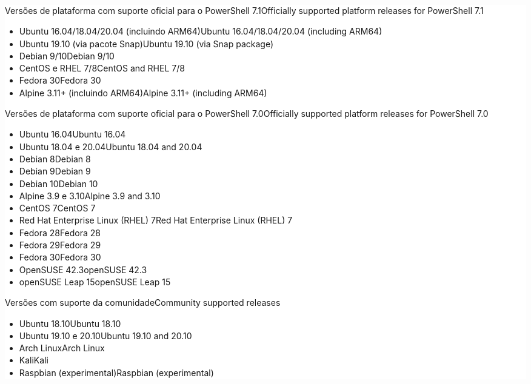 [snap]: #snap-package
[tar]: #binary-archives



<span data-ttu-id="0d1a5-112">Versões de plataforma com suporte oficial para o PowerShell 7.1</span><span class="sxs-lookup"><span data-stu-id="0d1a5-112">Officially supported platform releases for PowerShell 7.1</span></span>

- <span data-ttu-id="0d1a5-113">Ubuntu 16.04/18.04/20.04 (incluindo ARM64)</span><span class="sxs-lookup"><span data-stu-id="0d1a5-113">Ubuntu 16.04/18.04/20.04 (including ARM64)</span></span>
- <span data-ttu-id="0d1a5-114">Ubuntu 19.10 (via pacote Snap)</span><span class="sxs-lookup"><span data-stu-id="0d1a5-114">Ubuntu 19.10 (via Snap package)</span></span>
- <span data-ttu-id="0d1a5-115">Debian 9/10</span><span class="sxs-lookup"><span data-stu-id="0d1a5-115">Debian 9/10</span></span>
- <span data-ttu-id="0d1a5-116">CentOS e RHEL 7/8</span><span class="sxs-lookup"><span data-stu-id="0d1a5-116">CentOS and RHEL 7/8</span></span>
- <span data-ttu-id="0d1a5-117">Fedora 30</span><span class="sxs-lookup"><span data-stu-id="0d1a5-117">Fedora 30</span></span>
- <span data-ttu-id="0d1a5-118">Alpine 3.11+ (incluindo ARM64)</span><span class="sxs-lookup"><span data-stu-id="0d1a5-118">Alpine 3.11+ (including ARM64)</span></span>

<span data-ttu-id="0d1a5-119">Versões de plataforma com suporte oficial para o PowerShell 7.0</span><span class="sxs-lookup"><span data-stu-id="0d1a5-119">Officially supported platform releases for PowerShell 7.0</span></span>

- <span data-ttu-id="0d1a5-120">Ubuntu 16.04</span><span class="sxs-lookup"><span data-stu-id="0d1a5-120">Ubuntu 16.04</span></span>
- <span data-ttu-id="0d1a5-121">Ubuntu 18.04 e 20.04</span><span class="sxs-lookup"><span data-stu-id="0d1a5-121">Ubuntu 18.04 and 20.04</span></span>
- <span data-ttu-id="0d1a5-122">Debian 8</span><span class="sxs-lookup"><span data-stu-id="0d1a5-122">Debian 8</span></span>
- <span data-ttu-id="0d1a5-123">Debian 9</span><span class="sxs-lookup"><span data-stu-id="0d1a5-123">Debian 9</span></span>
- <span data-ttu-id="0d1a5-124">Debian 10</span><span class="sxs-lookup"><span data-stu-id="0d1a5-124">Debian 10</span></span>
- <span data-ttu-id="0d1a5-125">Alpine 3.9 e 3.10</span><span class="sxs-lookup"><span data-stu-id="0d1a5-125">Alpine 3.9 and 3.10</span></span>
- <span data-ttu-id="0d1a5-126">CentOS 7</span><span class="sxs-lookup"><span data-stu-id="0d1a5-126">CentOS 7</span></span>
- <span data-ttu-id="0d1a5-127">Red Hat Enterprise Linux (RHEL) 7</span><span class="sxs-lookup"><span data-stu-id="0d1a5-127">Red Hat Enterprise Linux (RHEL) 7</span></span>
- <span data-ttu-id="0d1a5-128">Fedora 28</span><span class="sxs-lookup"><span data-stu-id="0d1a5-128">Fedora 28</span></span>
- <span data-ttu-id="0d1a5-129">Fedora 29</span><span class="sxs-lookup"><span data-stu-id="0d1a5-129">Fedora 29</span></span>
- <span data-ttu-id="0d1a5-130">Fedora 30</span><span class="sxs-lookup"><span data-stu-id="0d1a5-130">Fedora 30</span></span>
- <span data-ttu-id="0d1a5-131">OpenSUSE 42.3</span><span class="sxs-lookup"><span data-stu-id="0d1a5-131">openSUSE 42.3</span></span>
- <span data-ttu-id="0d1a5-132">openSUSE Leap 15</span><span class="sxs-lookup"><span data-stu-id="0d1a5-132">openSUSE Leap 15</span></span>

<span data-ttu-id="0d1a5-133">Versões com suporte da comunidade</span><span class="sxs-lookup"><span data-stu-id="0d1a5-133">Community supported releases</span></span>

- <span data-ttu-id="0d1a5-134">Ubuntu 18.10</span><span class="sxs-lookup"><span data-stu-id="0d1a5-134">Ubuntu 18.10</span></span>
- <span data-ttu-id="0d1a5-135">Ubuntu 19.10 e 20.10</span><span class="sxs-lookup"><span data-stu-id="0d1a5-135">Ubuntu 19.10 and 20.10</span></span>
- <span data-ttu-id="0d1a5-136">Arch Linux</span><span class="sxs-lookup"><span data-stu-id="0d1a5-136">Arch Linux</span></span>
- <span data-ttu-id="0d1a5-137">Kali</span><span class="sxs-lookup"><span data-stu-id="0d1a5-137">Kali</span></span>
- <span data-ttu-id="0d1a5-138">Raspbian (experimental)</span><span class="sxs-lookup"><span data-stu-id="0d1a5-138">Raspbian (experimental)</span></span>


[CentOS 7]: https://www.centos.org/download/
[Arch Linux]: https://www.archlinux.org/download/
[arch-release]: https://aur.archlinux.org/packages/powershell/
[arch-git]: https://aur.archlinux.org/packages/powershell-git/
[arch-bin]: https://aur.archlinux.org/packages/powershell-bin/
[amazon-dockerfile]: https://github.com/PowerShell/PowerShell-Docker/blob/master/release/community-stable/amazonlinux/docker/Dockerfile
[versões]: https://aka.ms/PowerShell-Release?tag=stable
[releases]: https://aka.ms/PowerShell-Release?tag=stable
[xdg-bds]: https://specifications.freedesktop.org/basedir-spec/basedir-spec-latest.html
[distros]: https://github.com/dotnet/core/blob/master/release-notes/3.0/3.0-supported-os.md#linux
[Distribution Support Request]: https://github.com/PowerShell/PowerShell/issues/new?assignees=&labels=Distribution-Request&template=Distribution_Request.md&title=Distribution+Support+Request
